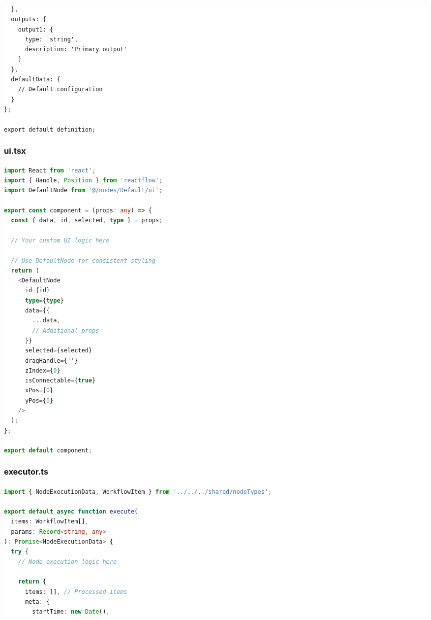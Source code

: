 ```
  },
  outputs: {
    output1: {
      type: 'string',
      description: 'Primary output'
    }
  },
  defaultData: {
    // Default configuration
  }
};

export default definition;
```

### ui.tsx
```typescript
import React from 'react';
import { Handle, Position } from 'reactflow';
import DefaultNode from '@/nodes/Default/ui';

export const component = (props: any) => {
  const { data, id, selected, type } = props;
  
  // Your custom UI logic here
  
  // Use DefaultNode for consistent styling
  return (
    <DefaultNode
      id={id}
      type={type}
      data={{
        ...data,
        // Additional props
      }}
      selected={selected}
      dragHandle={''}
      zIndex={0}
      isConnectable={true}
      xPos={0}
      yPos={0}
    />
  );
};

export default component;
```

### executor.ts
```typescript
import { NodeExecutionData, WorkflowItem } from '../../../shared/nodeTypes';

export default async function execute(
  items: WorkflowItem[],
  params: Record<string, any>
): Promise<NodeExecutionData> {
  try {
    // Node execution logic here
    
    return {
      items: [], // Processed items
      meta: {
        startTime: new Date(),
```